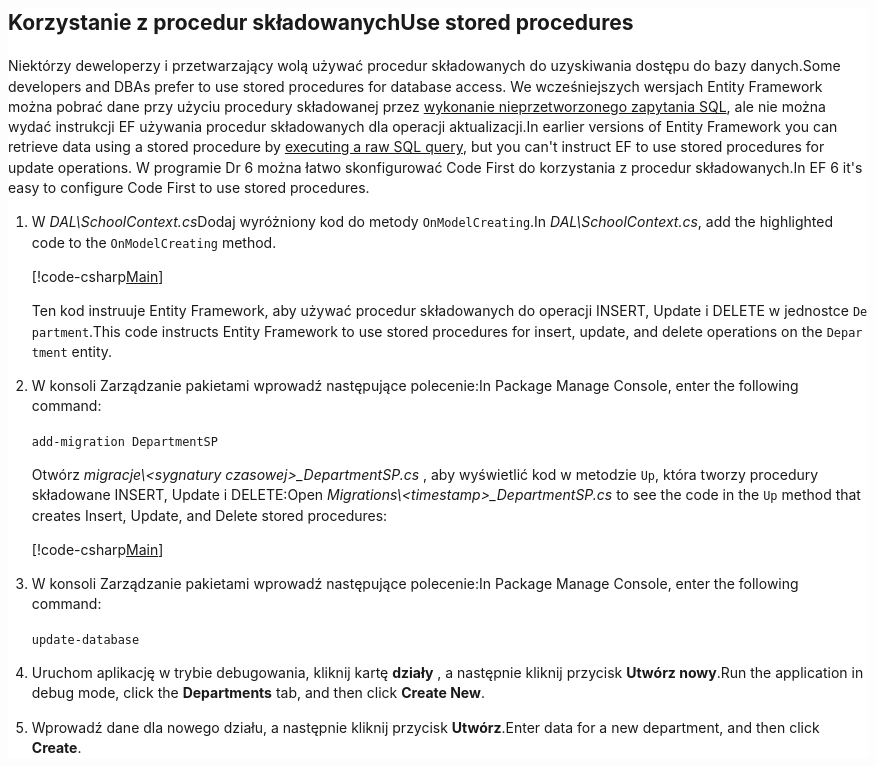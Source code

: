 ## <a name="use-stored-procedures"></a><span data-ttu-id="41c55-158">Korzystanie z procedur składowanych</span><span class="sxs-lookup"><span data-stu-id="41c55-158">Use stored procedures</span></span>

<span data-ttu-id="41c55-159">Niektórzy deweloperzy i przetwarzający wolą używać procedur składowanych do uzyskiwania dostępu do bazy danych.</span><span class="sxs-lookup"><span data-stu-id="41c55-159">Some developers and DBAs prefer to use stored procedures for database access.</span></span> <span data-ttu-id="41c55-160">We wcześniejszych wersjach Entity Framework można pobrać dane przy użyciu procedury składowanej przez [wykonanie nieprzetworzonego zapytania SQL](advanced-entity-framework-scenarios-for-an-mvc-web-application.md), ale nie można wydać instrukcji EF używania procedur składowanych dla operacji aktualizacji.</span><span class="sxs-lookup"><span data-stu-id="41c55-160">In earlier versions of Entity Framework you can retrieve data using a stored procedure by [executing a raw SQL query](advanced-entity-framework-scenarios-for-an-mvc-web-application.md), but you can't instruct EF to use stored procedures for update operations.</span></span> <span data-ttu-id="41c55-161">W programie Dr 6 można łatwo skonfigurować Code First do korzystania z procedur składowanych.</span><span class="sxs-lookup"><span data-stu-id="41c55-161">In EF 6 it's easy to configure Code First to use stored procedures.</span></span>

1. <span data-ttu-id="41c55-162">W *DAL\SchoolContext.cs*Dodaj wyróżniony kod do metody `OnModelCreating`.</span><span class="sxs-lookup"><span data-stu-id="41c55-162">In *DAL\SchoolContext.cs*, add the highlighted code to the `OnModelCreating` method.</span></span>

    [!code-csharp[Main](async-and-stored-procedures-with-the-entity-framework-in-an-asp-net-mvc-application/samples/sample7.cs?highlight=9)]

    <span data-ttu-id="41c55-163">Ten kod instruuje Entity Framework, aby używać procedur składowanych do operacji INSERT, Update i DELETE w jednostce `Department`.</span><span class="sxs-lookup"><span data-stu-id="41c55-163">This code instructs Entity Framework to use stored procedures for insert, update, and delete operations on the `Department` entity.</span></span>
2. <span data-ttu-id="41c55-164">W konsoli Zarządzanie pakietami wprowadź następujące polecenie:</span><span class="sxs-lookup"><span data-stu-id="41c55-164">In Package Manage Console, enter the following command:</span></span>

    `add-migration DepartmentSP`

    <span data-ttu-id="41c55-165">Otwórz *migracje\\&lt;sygnatury czasowej&gt;\_DepartmentSP.cs* , aby wyświetlić kod w metodzie `Up`, która tworzy procedury składowane INSERT, Update i DELETE:</span><span class="sxs-lookup"><span data-stu-id="41c55-165">Open *Migrations\\&lt;timestamp&gt;\_DepartmentSP.cs* to see the code in the `Up` method that creates Insert, Update, and Delete stored procedures:</span></span>

    [!code-csharp[Main](async-and-stored-procedures-with-the-entity-framework-in-an-asp-net-mvc-application/samples/sample8.cs?highlight=3-4,26-27,42-43)]
3. <span data-ttu-id="41c55-166">W konsoli Zarządzanie pakietami wprowadź następujące polecenie:</span><span class="sxs-lookup"><span data-stu-id="41c55-166">In Package Manage Console, enter the following command:</span></span>

     `update-database`
4. <span data-ttu-id="41c55-167">Uruchom aplikację w trybie debugowania, kliknij kartę **działy** , a następnie kliknij przycisk **Utwórz nowy**.</span><span class="sxs-lookup"><span data-stu-id="41c55-167">Run the application in debug mode, click the **Departments** tab, and then click **Create New**.</span></span>
5. <span data-ttu-id="41c55-168">Wprowadź dane dla nowego działu, a następnie kliknij przycisk **Utwórz**.</span><span class="sxs-lookup"><span data-stu-id="41c55-168">Enter data for a new department, and then click **Create**.</span></span>
